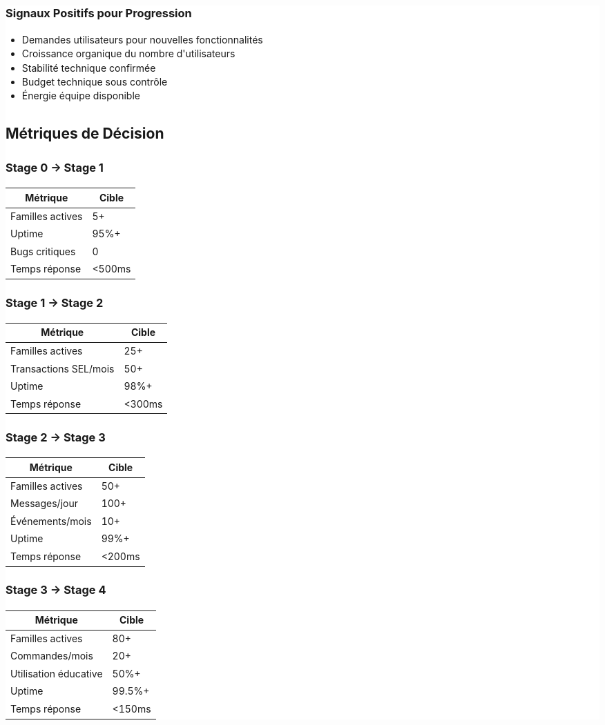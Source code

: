 ### Signaux Positifs pour Progression
- Demandes utilisateurs pour nouvelles fonctionnalités
- Croissance organique du nombre d'utilisateurs
- Stabilité technique confirmée
- Budget technique sous contrôle
- Énergie équipe disponible

## Métriques de Décision

### Stage 0 → Stage 1
| Métrique | Cible |
|----------|-------|
| Familles actives | 5+ |
| Uptime | 95%+ |
| Bugs critiques | 0 |
| Temps réponse | <500ms |

### Stage 1 → Stage 2  
| Métrique | Cible |
|----------|-------|
| Familles actives | 25+ |
| Transactions SEL/mois | 50+ |
| Uptime | 98%+ |
| Temps réponse | <300ms |

### Stage 2 → Stage 3
| Métrique | Cible |
|----------|-------|
| Familles actives | 50+ |
| Messages/jour | 100+ |
| Événements/mois | 10+ |
| Uptime | 99%+ |
| Temps réponse | <200ms |

### Stage 3 → Stage 4
| Métrique | Cible |
|----------|-------|
| Familles actives | 80+ |
| Commandes/mois | 20+ |
| Utilisation éducative | 50%+ |
| Uptime | 99.5%+ |
| Temps réponse | <150ms |
